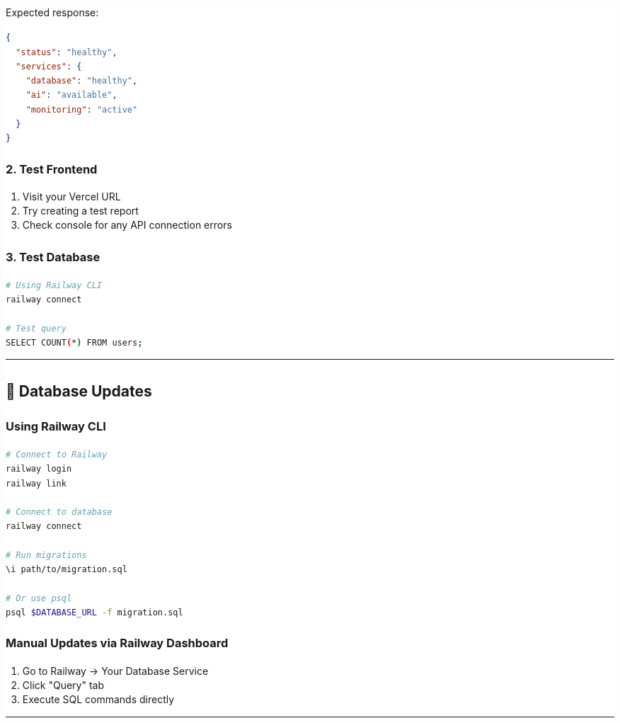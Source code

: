Expected response:
```json
{
  "status": "healthy",
  "services": {
    "database": "healthy",
    "ai": "available",
    "monitoring": "active"
  }
}
```

### 2. Test Frontend

1. Visit your Vercel URL
2. Try creating a test report
3. Check console for any API connection errors

### 3. Test Database

```bash
# Using Railway CLI
railway connect

# Test query
SELECT COUNT(*) FROM users;
```

---

## 🔄 Database Updates

### Using Railway CLI

```bash
# Connect to Railway
railway login
railway link

# Connect to database
railway connect

# Run migrations
\i path/to/migration.sql

# Or use psql
psql $DATABASE_URL -f migration.sql
```

### Manual Updates via Railway Dashboard

1. Go to Railway → Your Database Service
2. Click "Query" tab
3. Execute SQL commands directly

---